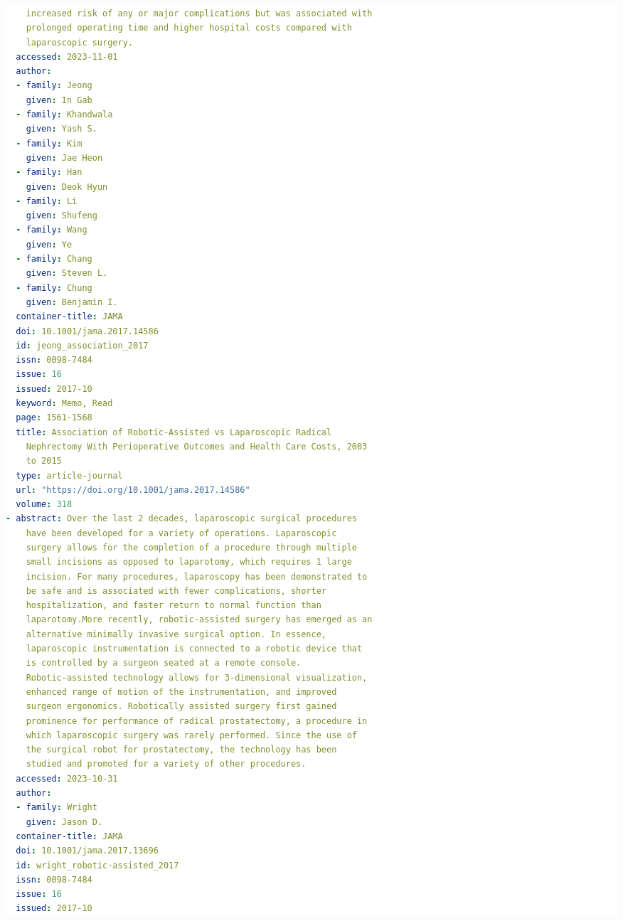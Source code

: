 ```yaml
    increased risk of any or major complications but was associated with
    prolonged operating time and higher hospital costs compared with
    laparoscopic surgery.
  accessed: 2023-11-01
  author:
  - family: Jeong
    given: In Gab
  - family: Khandwala
    given: Yash S.
  - family: Kim
    given: Jae Heon
  - family: Han
    given: Deok Hyun
  - family: Li
    given: Shufeng
  - family: Wang
    given: Ye
  - family: Chang
    given: Steven L.
  - family: Chung
    given: Benjamin I.
  container-title: JAMA
  doi: 10.1001/jama.2017.14586
  id: jeong_association_2017
  issn: 0098-7484
  issue: 16
  issued: 2017-10
  keyword: Memo, Read
  page: 1561-1568
  title: Association of Robotic-Assisted vs Laparoscopic Radical
    Nephrectomy With Perioperative Outcomes and Health Care Costs, 2003
    to 2015
  type: article-journal
  url: "https://doi.org/10.1001/jama.2017.14586"
  volume: 318
- abstract: Over the last 2 decades, laparoscopic surgical procedures
    have been developed for a variety of operations. Laparoscopic
    surgery allows for the completion of a procedure through multiple
    small incisions as opposed to laparotomy, which requires 1 large
    incision. For many procedures, laparoscopy has been demonstrated to
    be safe and is associated with fewer complications, shorter
    hospitalization, and faster return to normal function than
    laparotomy.More recently, robotic-assisted surgery has emerged as an
    alternative minimally invasive surgical option. In essence,
    laparoscopic instrumentation is connected to a robotic device that
    is controlled by a surgeon seated at a remote console.
    Robotic-assisted technology allows for 3-dimensional visualization,
    enhanced range of motion of the instrumentation, and improved
    surgeon ergonomics. Robotically assisted surgery first gained
    prominence for performance of radical prostatectomy, a procedure in
    which laparoscopic surgery was rarely performed. Since the use of
    the surgical robot for prostatectomy, the technology has been
    studied and promoted for a variety of other procedures.
  accessed: 2023-10-31
  author:
  - family: Wright
    given: Jason D.
  container-title: JAMA
  doi: 10.1001/jama.2017.13696
  id: wright_robotic-assisted_2017
  issn: 0098-7484
  issue: 16
  issued: 2017-10
```